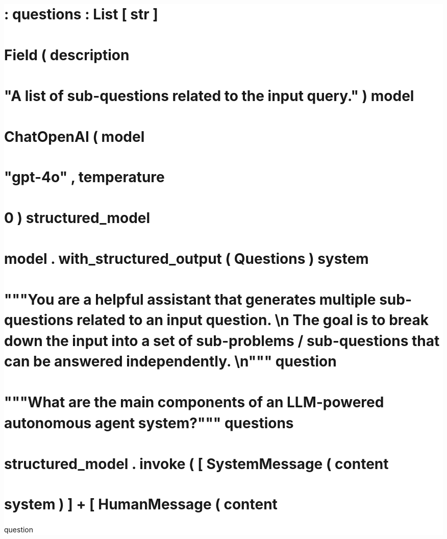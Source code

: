 :
questions
:
List
[
str
]
=
Field
(
description
=
"A list of sub-questions related to the input query."
)
model
=
ChatOpenAI
(
model
=
"gpt-4o"
,
temperature
=
0
)
structured_model
=
model
.
with_structured_output
(
Questions
)
system
=
"""You are a helpful assistant that generates multiple sub-questions related to an input question. \n
The goal is to break down the input into a set of sub-problems / sub-questions that can be answered independently. \n"""
question
=
"""What are the main components of an LLM-powered autonomous agent system?"""
questions
=
structured_model
.
invoke
(
[
SystemMessage
(
content
=
system
)
]
+
[
HumanMessage
(
content
=
question